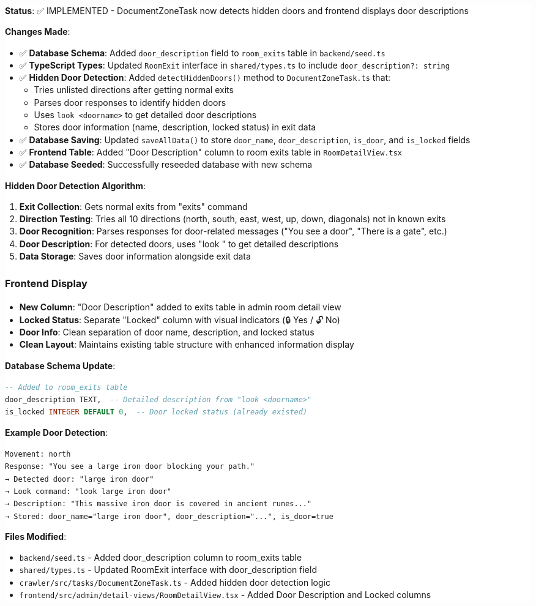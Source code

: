 **Status**: ✅ IMPLEMENTED - DocumentZoneTask now detects hidden doors and frontend displays door descriptions

**Changes Made**:
- ✅ **Database Schema**: Added `door_description` field to `room_exits` table in `backend/seed.ts`
- ✅ **TypeScript Types**: Updated `RoomExit` interface in `shared/types.ts` to include `door_description?: string`
- ✅ **Hidden Door Detection**: Added `detectHiddenDoors()` method to `DocumentZoneTask.ts` that:
  - Tries unlisted directions after getting normal exits
  - Parses door responses to identify hidden doors
  - Uses `look <doorname>` to get detailed door descriptions
  - Stores door information (name, description, locked status) in exit data
- ✅ **Database Saving**: Updated `saveAllData()` to store `door_name`, `door_description`, `is_door`, and `is_locked` fields
- ✅ **Frontend Table**: Added "Door Description" column to room exits table in `RoomDetailView.tsx`
- ✅ **Database Seeded**: Successfully reseeded database with new schema

**Hidden Door Detection Algorithm**:
1. **Exit Collection**: Gets normal exits from "exits" command
2. **Direction Testing**: Tries all 10 directions (north, south, east, west, up, down, diagonals) not in known exits
3. **Door Recognition**: Parses responses for door-related messages ("You see a door", "There is a gate", etc.)
4. **Door Description**: For detected doors, uses "look <doorname>" to get detailed descriptions
5. **Data Storage**: Saves door information alongside exit data

### **Frontend Display**
- **New Column**: "Door Description" added to exits table in admin room detail view
- **Locked Status**: Separate "Locked" column with visual indicators (🔒 Yes / 🔓 No)
- **Door Info**: Clean separation of door name, description, and locked status
- **Clean Layout**: Maintains existing table structure with enhanced information display

**Database Schema Update**:
```sql
-- Added to room_exits table
door_description TEXT,  -- Detailed description from "look <doorname>"
is_locked INTEGER DEFAULT 0,  -- Door locked status (already existed)
```

**Example Door Detection**:
```
Movement: north
Response: "You see a large iron door blocking your path."
→ Detected door: "large iron door"
→ Look command: "look large iron door"
→ Description: "This massive iron door is covered in ancient runes..."
→ Stored: door_name="large iron door", door_description="...", is_door=true
```

**Files Modified**:
- `backend/seed.ts` - Added door_description column to room_exits table
- `shared/types.ts` - Updated RoomExit interface with door_description field
- `crawler/src/tasks/DocumentZoneTask.ts` - Added hidden door detection logic
- `frontend/src/admin/detail-views/RoomDetailView.tsx` - Added Door Description and Locked columns
